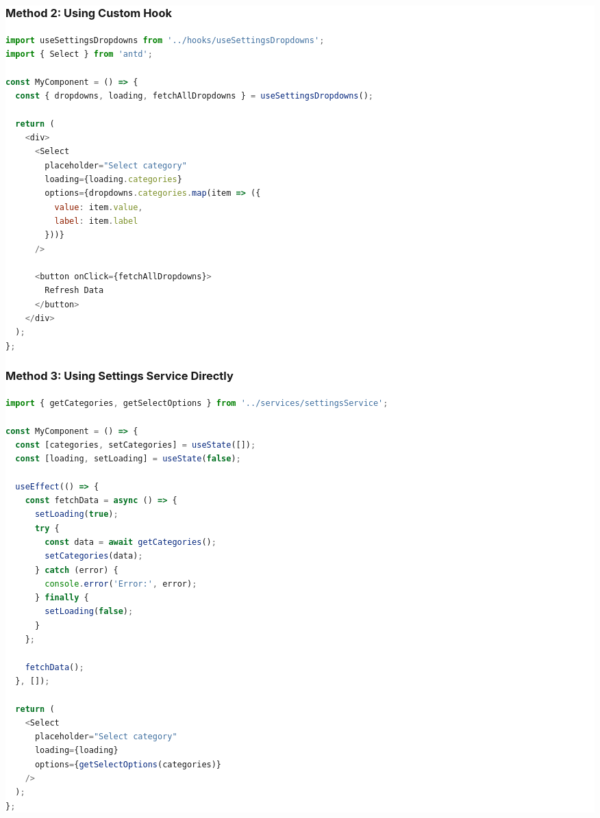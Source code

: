 ### Method 2: Using Custom Hook

```javascript
import useSettingsDropdowns from '../hooks/useSettingsDropdowns';
import { Select } from 'antd';

const MyComponent = () => {
  const { dropdowns, loading, fetchAllDropdowns } = useSettingsDropdowns();

  return (
    <div>
      <Select
        placeholder="Select category"
        loading={loading.categories}
        options={dropdowns.categories.map(item => ({
          value: item.value,
          label: item.label
        }))}
      />
      
      <button onClick={fetchAllDropdowns}>
        Refresh Data
      </button>
    </div>
  );
};
```

### Method 3: Using Settings Service Directly

```javascript
import { getCategories, getSelectOptions } from '../services/settingsService';

const MyComponent = () => {
  const [categories, setCategories] = useState([]);
  const [loading, setLoading] = useState(false);

  useEffect(() => {
    const fetchData = async () => {
      setLoading(true);
      try {
        const data = await getCategories();
        setCategories(data);
      } catch (error) {
        console.error('Error:', error);
      } finally {
        setLoading(false);
      }
    };

    fetchData();
  }, []);

  return (
    <Select
      placeholder="Select category"
      loading={loading}
      options={getSelectOptions(categories)}
    />
  );
};
```

